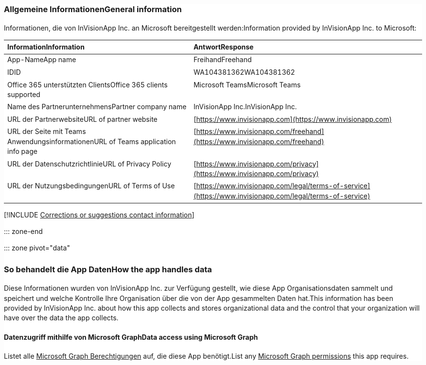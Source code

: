 ### <a name="general-information"></a><span data-ttu-id="fc86b-107">Allgemeine Informationen</span><span class="sxs-lookup"><span data-stu-id="fc86b-107">General information</span></span>

<span data-ttu-id="fc86b-108">Informationen, die von InVisionApp Inc. an Microsoft bereitgestellt werden:</span><span class="sxs-lookup"><span data-stu-id="fc86b-108">Information provided by InVisionApp Inc. to Microsoft:</span></span>

| <span data-ttu-id="fc86b-109">**Information**</span><span class="sxs-lookup"><span data-stu-id="fc86b-109">**Information**</span></span> | <span data-ttu-id="fc86b-110">**Antwort**</span><span class="sxs-lookup"><span data-stu-id="fc86b-110">**Response**</span></span> |
|:----------------|:-------------|
| <span data-ttu-id="fc86b-111">App-Name</span><span class="sxs-lookup"><span data-stu-id="fc86b-111">App name</span></span> | <span data-ttu-id="fc86b-112">Freihand</span><span class="sxs-lookup"><span data-stu-id="fc86b-112">Freehand</span></span> |
| <span data-ttu-id="fc86b-113">ID</span><span class="sxs-lookup"><span data-stu-id="fc86b-113">ID</span></span> | <span data-ttu-id="fc86b-114">WA104381362</span><span class="sxs-lookup"><span data-stu-id="fc86b-114">WA104381362</span></span> |
| <span data-ttu-id="fc86b-115">Office 365 unterstützten Clients</span><span class="sxs-lookup"><span data-stu-id="fc86b-115">Office 365 clients supported</span></span> | <span data-ttu-id="fc86b-116">Microsoft Teams</span><span class="sxs-lookup"><span data-stu-id="fc86b-116">Microsoft Teams</span></span> |
| <span data-ttu-id="fc86b-117">Name des Partnerunternehmens</span><span class="sxs-lookup"><span data-stu-id="fc86b-117">Partner company name</span></span> | <span data-ttu-id="fc86b-118">InVisionApp Inc.</span><span class="sxs-lookup"><span data-stu-id="fc86b-118">InVisionApp Inc.</span></span> |
| <span data-ttu-id="fc86b-119">URL der Partnerwebsite</span><span class="sxs-lookup"><span data-stu-id="fc86b-119">URL of partner website</span></span> | [https://www.invisionapp.com](https://www.invisionapp.com) |
| <span data-ttu-id="fc86b-120">URL der Seite mit Teams Anwendungsinformationen</span><span class="sxs-lookup"><span data-stu-id="fc86b-120">URL of Teams application info page</span></span> | [https://www.invisionapp.com/freehand](https://www.invisionapp.com/freehand) |
| <span data-ttu-id="fc86b-121">URL der Datenschutzrichtlinie</span><span class="sxs-lookup"><span data-stu-id="fc86b-121">URL of Privacy Policy</span></span> | [https://www.invisionapp.com/privacy](https://www.invisionapp.com/privacy) |
| <span data-ttu-id="fc86b-122">URL der Nutzungsbedingungen</span><span class="sxs-lookup"><span data-stu-id="fc86b-122">URL of Terms of Use</span></span> | [https://www.invisionapp.com/legal/terms-of-service](https://www.invisionapp.com/legal/terms-of-service) |

 [!INCLUDE [Corrections or suggestions contact information](../includes/corrections-or-suggestions.md)]

::: zone-end

::: zone pivot="data"

### <a name="how-the-app-handles-data"></a><span data-ttu-id="fc86b-123">So behandelt die App Daten</span><span class="sxs-lookup"><span data-stu-id="fc86b-123">How the app handles data</span></span>

<span data-ttu-id="fc86b-124">Diese Informationen wurden von InVisionApp Inc. zur Verfügung gestellt, wie diese App Organisationsdaten sammelt und speichert und welche Kontrolle Ihre Organisation über die von der App gesammelten Daten hat.</span><span class="sxs-lookup"><span data-stu-id="fc86b-124">This information has been provided by InVisionApp Inc. about how this app collects and stores organizational data and the control that your organization will have over the data the app collects.</span></span>

#### <a name="data-access-using-microsoft-graph"></a><span data-ttu-id="fc86b-125">Datenzugriff mithilfe von Microsoft Graph</span><span class="sxs-lookup"><span data-stu-id="fc86b-125">Data access using Microsoft Graph</span></span>

<span data-ttu-id="fc86b-126">Listet alle [Microsoft Graph Berechtigungen](https://docs.microsoft.com/graph/permissions-reference) auf, die diese App benötigt.</span><span class="sxs-lookup"><span data-stu-id="fc86b-126">List any [Microsoft Graph permissions](https://docs.microsoft.com/graph/permissions-reference) this app requires.</span></span>
